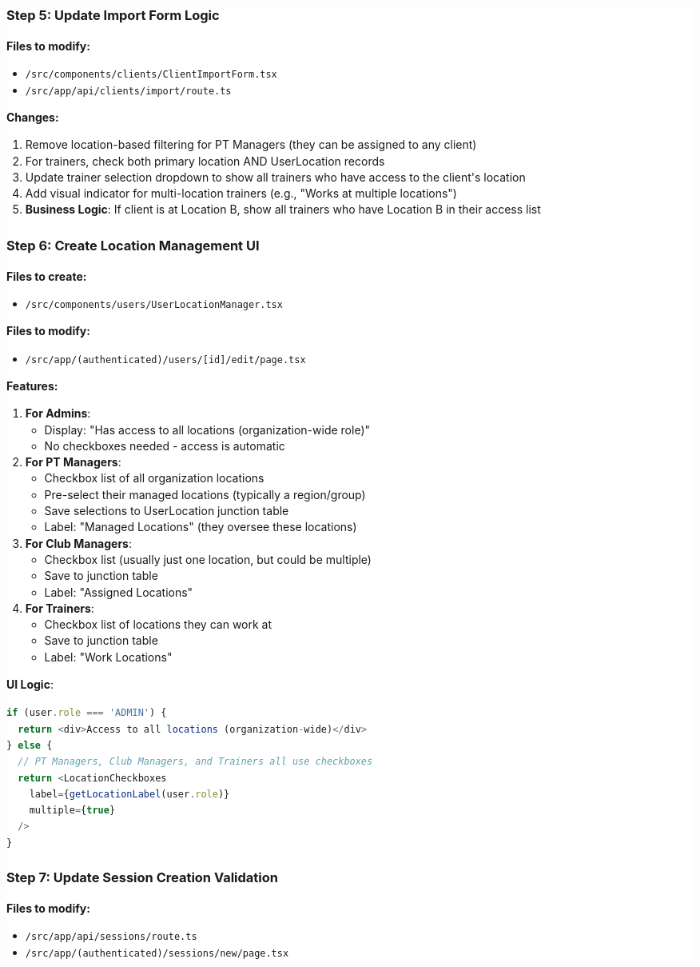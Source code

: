### Step 5: Update Import Form Logic
**Files to modify:**
- `/src/components/clients/ClientImportForm.tsx`
- `/src/app/api/clients/import/route.ts`

**Changes:**
1. Remove location-based filtering for PT Managers (they can be assigned to any client)
2. For trainers, check both primary location AND UserLocation records
3. Update trainer selection dropdown to show all trainers who have access to the client's location
4. Add visual indicator for multi-location trainers (e.g., "Works at multiple locations")
5. **Business Logic**: If client is at Location B, show all trainers who have Location B in their access list

### Step 6: Create Location Management UI
**Files to create:**
- `/src/components/users/UserLocationManager.tsx`

**Files to modify:**
- `/src/app/(authenticated)/users/[id]/edit/page.tsx`

**Features:**
1. **For Admins**: 
   - Display: "Has access to all locations (organization-wide role)"
   - No checkboxes needed - access is automatic
2. **For PT Managers**:
   - Checkbox list of all organization locations
   - Pre-select their managed locations (typically a region/group)
   - Save selections to UserLocation junction table
   - Label: "Managed Locations" (they oversee these locations)
3. **For Club Managers**:
   - Checkbox list (usually just one location, but could be multiple)
   - Save to junction table
   - Label: "Assigned Locations"
4. **For Trainers**: 
   - Checkbox list of locations they can work at
   - Save to junction table
   - Label: "Work Locations"

**UI Logic**:
```typescript
if (user.role === 'ADMIN') {
  return <div>Access to all locations (organization-wide)</div>
} else {
  // PT Managers, Club Managers, and Trainers all use checkboxes
  return <LocationCheckboxes 
    label={getLocationLabel(user.role)} 
    multiple={true}
  />
}
```

### Step 7: Update Session Creation Validation
**Files to modify:**
- `/src/app/api/sessions/route.ts`
- `/src/app/(authenticated)/sessions/new/page.tsx`
